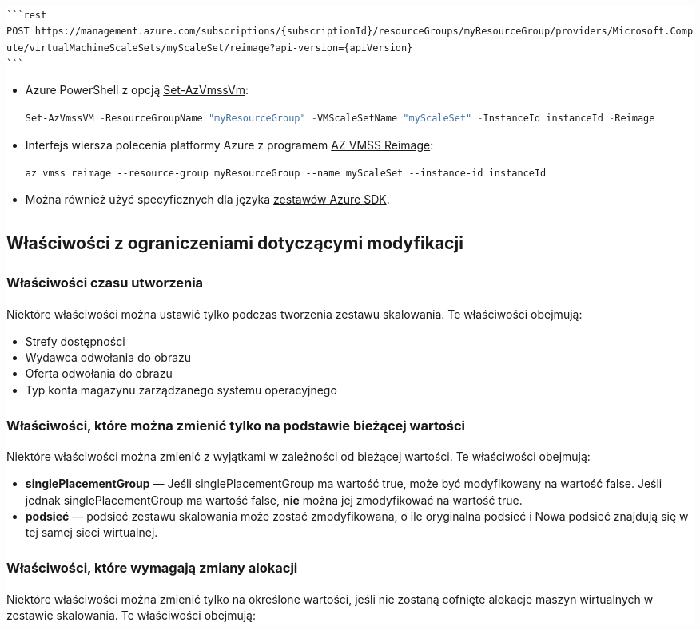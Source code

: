     ```rest
    POST https://management.azure.com/subscriptions/{subscriptionId}/resourceGroups/myResourceGroup/providers/Microsoft.Compute/virtualMachineScaleSets/myScaleSet/reimage?api-version={apiVersion}
    ```

- Azure PowerShell z opcją [Set-AzVmssVm](https://docs.microsoft.com/powershell/module/az.compute/set-azvmssvm):

    ```powershell
    Set-AzVmssVM -ResourceGroupName "myResourceGroup" -VMScaleSetName "myScaleSet" -InstanceId instanceId -Reimage
    ```

- Interfejs wiersza polecenia platformy Azure z programem [AZ VMSS Reimage](https://docs.microsoft.com/cli/azure/vmss):

    ```azurecli
    az vmss reimage --resource-group myResourceGroup --name myScaleSet --instance-id instanceId
    ```

- Można również użyć specyficznych dla języka [zestawów Azure SDK](https://azure.microsoft.com/downloads/).


## <a name="properties-with-restrictions-on-modification"></a>Właściwości z ograniczeniami dotyczącymi modyfikacji

### <a name="create-time-properties"></a>Właściwości czasu utworzenia
Niektóre właściwości można ustawić tylko podczas tworzenia zestawu skalowania. Te właściwości obejmują:

- Strefy dostępności
- Wydawca odwołania do obrazu
- Oferta odwołania do obrazu
- Typ konta magazynu zarządzanego systemu operacyjnego

### <a name="properties-that-can-only-be-changed-based-on-the-current-value"></a>Właściwości, które można zmienić tylko na podstawie bieżącej wartości
Niektóre właściwości można zmienić z wyjątkami w zależności od bieżącej wartości. Te właściwości obejmują:

- **singlePlacementGroup** — Jeśli singlePlacementGroup ma wartość true, może być modyfikowany na wartość false. Jeśli jednak singlePlacementGroup ma wartość false, **nie** można jej zmodyfikować na wartość true.
- **podsieć** — podsieć zestawu skalowania może zostać zmodyfikowana, o ile oryginalna podsieć i Nowa podsieć znajdują się w tej samej sieci wirtualnej.

### <a name="properties-that-require-deallocation-to-change"></a>Właściwości, które wymagają zmiany alokacji
Niektóre właściwości można zmienić tylko na określone wartości, jeśli nie zostaną cofnięte alokacje maszyn wirtualnych w zestawie skalowania. Te właściwości obejmują:
